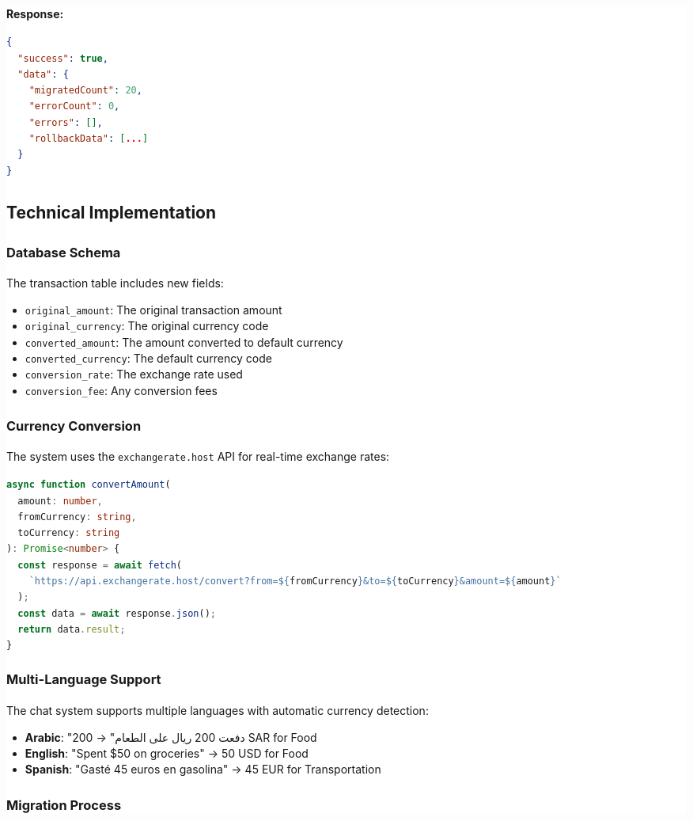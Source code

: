 **Response:**
```json
{
  "success": true,
  "data": {
    "migratedCount": 20,
    "errorCount": 0,
    "errors": [],
    "rollbackData": [...]
  }
}
```

## Technical Implementation

### Database Schema

The transaction table includes new fields:
- `original_amount`: The original transaction amount
- `original_currency`: The original currency code
- `converted_amount`: The amount converted to default currency
- `converted_currency`: The default currency code
- `conversion_rate`: The exchange rate used
- `conversion_fee`: Any conversion fees

### Currency Conversion

The system uses the `exchangerate.host` API for real-time exchange rates:

```typescript
async function convertAmount(
  amount: number, 
  fromCurrency: string, 
  toCurrency: string
): Promise<number> {
  const response = await fetch(
    `https://api.exchangerate.host/convert?from=${fromCurrency}&to=${toCurrency}&amount=${amount}`
  );
  const data = await response.json();
  return data.result;
}
```

### Multi-Language Support

The chat system supports multiple languages with automatic currency detection:

- **Arabic**: "دفعت 200 ريال على الطعام" → 200 SAR for Food
- **English**: "Spent $50 on groceries" → 50 USD for Food
- **Spanish**: "Gasté 45 euros en gasolina" → 45 EUR for Transportation

### Migration Process
